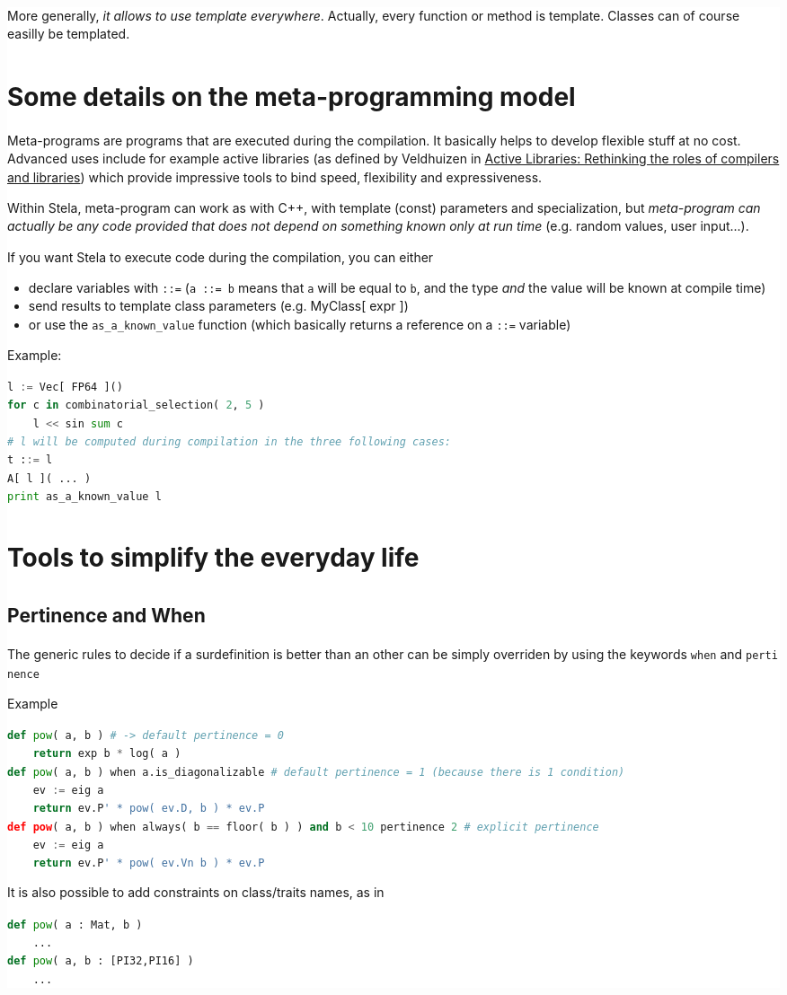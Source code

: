 More generally, *it allows to use template everywhere*. Actually, every function or method is template. Classes can of course easilly be templated.


Some details on the meta-programming model
==========================================

Meta-programs are programs that are executed during the compilation. It basically helps to develop flexible stuff at no cost. Advanced uses include for example active libraries (as defined by Veldhuizen in [Active Libraries: Rethinking the roles of compilers and libraries](http://citeseerx.ist.psu.edu/viewdoc/summary?doi=10.1.1.40.8031)) which provide impressive tools to bind speed, flexibility and expressiveness.

Within Stela, meta-program can work as with C++, with template (const) parameters and specialization, but *meta-program can actually be any code provided that does not depend on something known only at run time* (e.g. random values, user input...).

If you want Stela to execute code during the compilation, you can either
* declare variables with `::=` (`a ::= b` means that `a` will be equal to `b`, and the type *and* the value will be known at compile time)
* send results to template class parameters (e.g. MyClass[ expr ])
* or use the `as_a_known_value` function (which basically returns a reference on a `::=` variable)

Example:
```python
l := Vec[ FP64 ]()
for c in combinatorial_selection( 2, 5 )
    l << sin sum c
# l will be computed during compilation in the three following cases:
t ::= l
A[ l ]( ... )
print as_a_known_value l
```


Tools to simplify the everyday life
===================================

Pertinence and When
-------------------

The generic rules to decide if a surdefinition is better than an other can be simply overriden by using the keywords `when` and `pertinence`

Example
```python
def pow( a, b ) # -> default pertinence = 0
    return exp b * log( a )
def pow( a, b ) when a.is_diagonalizable # default pertinence = 1 (because there is 1 condition)
    ev := eig a
    return ev.P' * pow( ev.D, b ) * ev.P
def pow( a, b ) when always( b == floor( b ) ) and b < 10 pertinence 2 # explicit pertinence
    ev := eig a
    return ev.P' * pow( ev.Vn b ) * ev.P
```

It is also possible to add constraints on class/traits names, as in
```python
def pow( a : Mat, b )
    ...
def pow( a, b : [PI32,PI16] )
    ...
```
